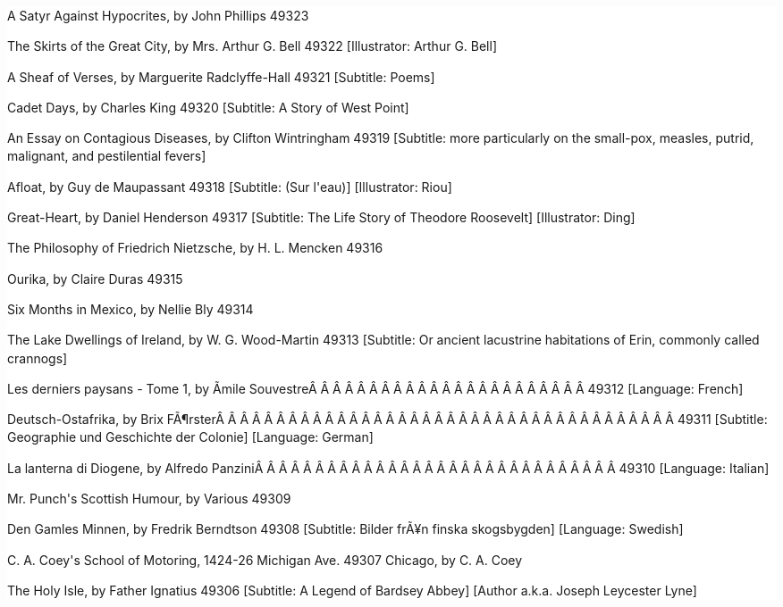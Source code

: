 A Satyr Against Hypocrites, by John Phillips                             49323

The Skirts of the Great City, by Mrs. Arthur G. Bell                     49322
 [Illustrator: Arthur G. Bell]

A Sheaf of Verses, by Marguerite Radclyffe-Hall                          49321
 [Subtitle: Poems]

Cadet Days, by Charles King                                              49320
 [Subtitle: A Story of West Point]

An Essay on Contagious Diseases, by Clifton Wintringham                  49319
 [Subtitle: more particularly on the small-pox, measles,
  putrid, malignant, and pestilential fevers]

Afloat, by Guy de Maupassant                                             49318
 [Subtitle: (Sur l'eau)]
 [Illustrator: Riou]

Great-Heart, by Daniel Henderson                                         49317
 [Subtitle: The Life Story of Theodore Roosevelt]
 [Illustrator: Ding]

The Philosophy of Friedrich Nietzsche, by H. L. Mencken                  49316

Ourika, by Claire Duras                                                  49315

Six Months in Mexico, by Nellie Bly                                      49314

The Lake Dwellings of Ireland, by W. G. Wood-Martin                      49313
 [Subtitle: Or ancient lacustrine habitations
  of Erin, commonly called crannogs]

Les derniers paysans - Tome 1, by Ãmile SouvestreÂ Â Â Â Â Â Â Â Â Â Â Â Â Â Â Â Â Â Â Â Â Â Â  49312
 [Language: French]

Deutsch-Ostafrika, by Brix FÃ¶rsterÂ Â Â Â Â Â Â Â Â Â Â Â Â Â Â Â Â Â Â Â Â Â Â Â Â Â Â Â Â Â Â Â Â Â Â Â Â Â  49311
 [Subtitle: Geographie und Geschichte der Colonie]
 [Language: German]

La lanterna di Diogene, by Alfredo PanziniÂ Â Â Â Â Â Â Â Â Â Â Â Â Â Â Â Â Â Â Â Â Â Â Â Â Â Â Â Â Â  49310
 [Language: Italian]

Mr. Punch's Scottish Humour, by Various                                  49309

Den Gamles Minnen, by Fredrik Berndtson                                  49308
  [Subtitle: Bilder frÃ¥n finska skogsbygden]
  [Language: Swedish]

C. A. Coey's School of Motoring, 1424-26 Michigan Ave.                   49307
 Chicago, by C. A. Coey

The Holy Isle, by Father Ignatius                                        49306
 [Subtitle: A Legend of Bardsey Abbey]
 [Author a.k.a. Joseph Leycester Lyne]
